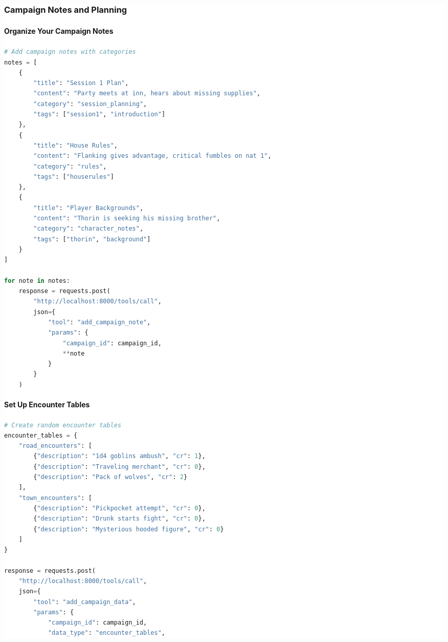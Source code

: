 ### Campaign Notes and Planning

#### Organize Your Campaign Notes

```python
# Add campaign notes with categories
notes = [
    {
        "title": "Session 1 Plan",
        "content": "Party meets at inn, hears about missing supplies",
        "category": "session_planning",
        "tags": ["session1", "introduction"]
    },
    {
        "title": "House Rules",
        "content": "Flanking gives advantage, critical fumbles on nat 1",
        "category": "rules",
        "tags": ["houserules"]
    },
    {
        "title": "Player Backgrounds",
        "content": "Thorin is seeking his missing brother",
        "category": "character_notes",
        "tags": ["thorin", "background"]
    }
]

for note in notes:
    response = requests.post(
        "http://localhost:8000/tools/call",
        json={
            "tool": "add_campaign_note",
            "params": {
                "campaign_id": campaign_id,
                **note
            }
        }
    )
```

#### Set Up Encounter Tables

```python
# Create random encounter tables
encounter_tables = {
    "road_encounters": [
        {"description": "1d4 goblins ambush", "cr": 1},
        {"description": "Traveling merchant", "cr": 0},
        {"description": "Pack of wolves", "cr": 2}
    ],
    "town_encounters": [
        {"description": "Pickpocket attempt", "cr": 0},
        {"description": "Drunk starts fight", "cr": 0},
        {"description": "Mysterious hooded figure", "cr": 0}
    ]
}

response = requests.post(
    "http://localhost:8000/tools/call",
    json={
        "tool": "add_campaign_data",
        "params": {
            "campaign_id": campaign_id,
            "data_type": "encounter_tables",
```